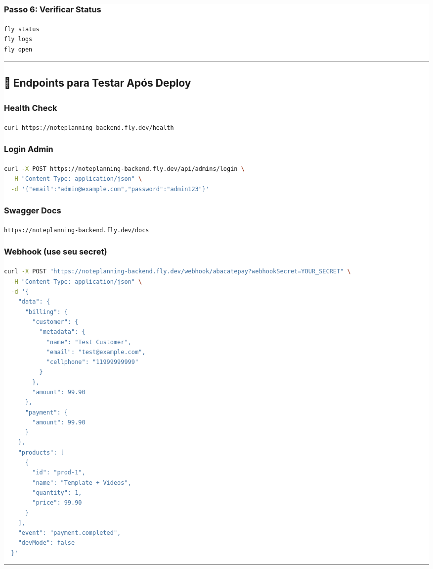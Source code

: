 ### Passo 6: Verificar Status

```bash
fly status
fly logs
fly open
```

---

## 🧪 Endpoints para Testar Após Deploy

### Health Check
```bash
curl https://noteplanning-backend.fly.dev/health
```

### Login Admin
```bash
curl -X POST https://noteplanning-backend.fly.dev/api/admins/login \
  -H "Content-Type: application/json" \
  -d '{"email":"admin@example.com","password":"admin123"}'
```

### Swagger Docs
```
https://noteplanning-backend.fly.dev/docs
```

### Webhook (use seu secret)
```bash
curl -X POST "https://noteplanning-backend.fly.dev/webhook/abacatepay?webhookSecret=YOUR_SECRET" \
  -H "Content-Type: application/json" \
  -d '{
    "data": {
      "billing": {
        "customer": {
          "metadata": {
            "name": "Test Customer",
            "email": "test@example.com",
            "cellphone": "11999999999"
          }
        },
        "amount": 99.90
      },
      "payment": {
        "amount": 99.90
      }
    },
    "products": [
      {
        "id": "prod-1",
        "name": "Template + Videos",
        "quantity": 1,
        "price": 99.90
      }
    ],
    "event": "payment.completed",
    "devMode": false
  }'
```

---
